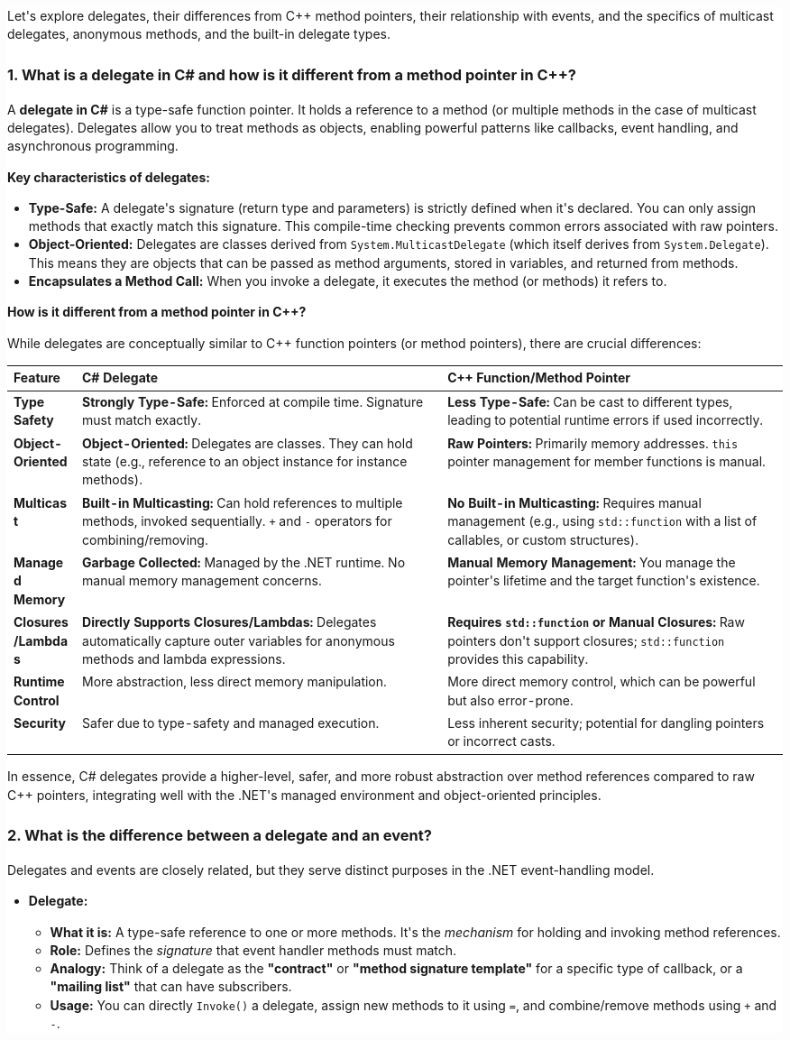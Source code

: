 Let's explore delegates, their differences from C++ method pointers, their relationship with events, and the specifics of multicast delegates, anonymous methods, and the built-in delegate types.

### 1\. What is a delegate in C\# and how is it different from a method pointer in C++?

A **delegate in C\#** is a type-safe function pointer. It holds a reference to a method (or multiple methods in the case of multicast delegates). Delegates allow you to treat methods as objects, enabling powerful patterns like callbacks, event handling, and asynchronous programming.

**Key characteristics of delegates:**

  * **Type-Safe:** A delegate's signature (return type and parameters) is strictly defined when it's declared. You can only assign methods that exactly match this signature. This compile-time checking prevents common errors associated with raw pointers.
  * **Object-Oriented:** Delegates are classes derived from `System.MulticastDelegate` (which itself derives from `System.Delegate`). This means they are objects that can be passed as method arguments, stored in variables, and returned from methods.
  * **Encapsulates a Method Call:** When you invoke a delegate, it executes the method (or methods) it refers to.

**How is it different from a method pointer in C++?**

While delegates are conceptually similar to C++ function pointers (or method pointers), there are crucial differences:

| Feature             | C\# Delegate                                      | C++ Function/Method Pointer                      |
| :------------------ | :----------------------------------------------- | :----------------------------------------------- |
| **Type Safety** | **Strongly Type-Safe:** Enforced at compile time. Signature must match exactly. | **Less Type-Safe:** Can be cast to different types, leading to potential runtime errors if used incorrectly. |
| **Object-Oriented** | **Object-Oriented:** Delegates are classes. They can hold state (e.g., reference to an object instance for instance methods). | **Raw Pointers:** Primarily memory addresses. `this` pointer management for member functions is manual. |
| **Multicast** | **Built-in Multicasting:** Can hold references to multiple methods, invoked sequentially. `+` and `-` operators for combining/removing. | **No Built-in Multicasting:** Requires manual management (e.g., using `std::function` with a list of callables, or custom structures). |
| **Managed Memory** | **Garbage Collected:** Managed by the .NET runtime. No manual memory management concerns. | **Manual Memory Management:** You manage the pointer's lifetime and the target function's existence. |
| **Closures/Lambdas**| **Directly Supports Closures/Lambdas:** Delegates automatically capture outer variables for anonymous methods and lambda expressions. | **Requires `std::function` or Manual Closures:** Raw pointers don't support closures; `std::function` provides this capability. |
| **Runtime Control** | More abstraction, less direct memory manipulation. | More direct memory control, which can be powerful but also error-prone. |
| **Security** | Safer due to type-safety and managed execution. | Less inherent security; potential for dangling pointers or incorrect casts. |

In essence, C\# delegates provide a higher-level, safer, and more robust abstraction over method references compared to raw C++ pointers, integrating well with the .NET's managed environment and object-oriented principles.

### 2\. What is the difference between a delegate and an event?

Delegates and events are closely related, but they serve distinct purposes in the .NET event-handling model.

  * **Delegate:**

      * **What it is:** A type-safe reference to one or more methods. It's the *mechanism* for holding and invoking method references.
      * **Role:** Defines the *signature* that event handler methods must match.
      * **Analogy:** Think of a delegate as the **"contract"** or **"method signature template"** for a specific type of callback, or a **"mailing list"** that can have subscribers.
      * **Usage:** You can directly `Invoke()` a delegate, assign new methods to it using `=`, and combine/remove methods using `+` and `-`.
